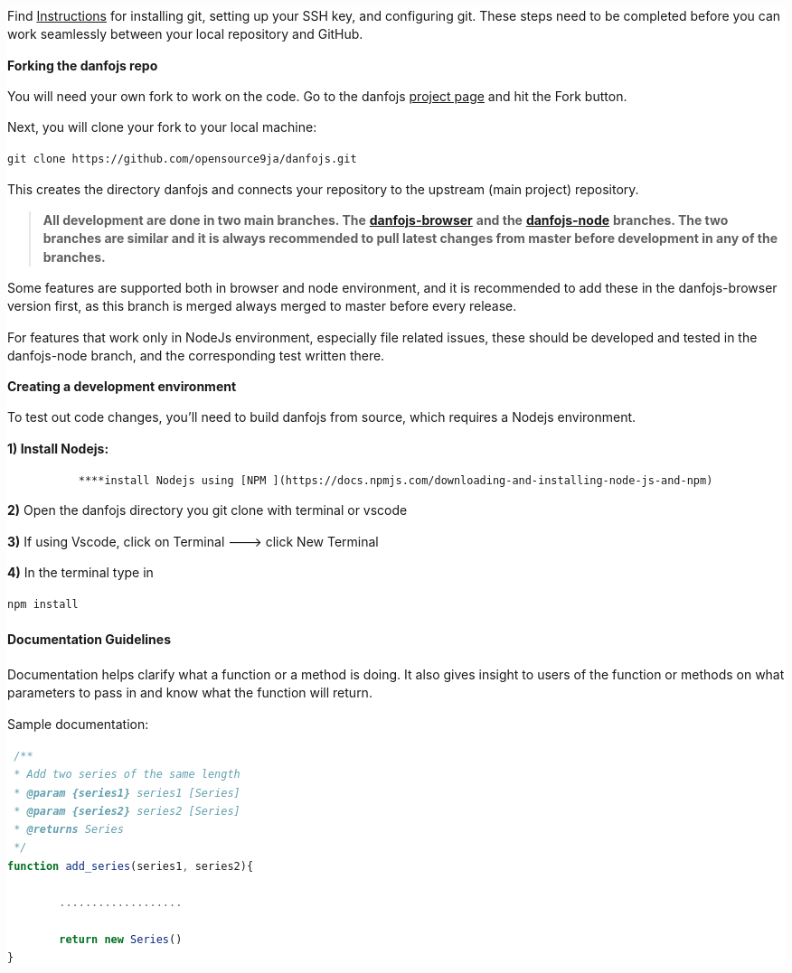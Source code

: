 Find [Instructions](http://help.github.com/set-up-git-redirect) for installing git, setting up your SSH key, and configuring git. These steps need to be completed before you can work seamlessly between your local repository and GitHub.

**Forking the danfojs repo**

You will need your own fork to work on the code. Go to the danfojs [project page](https://github.com/opensource9ja/danfojs) and hit the Fork button.

Next, you will clone your fork to your local machine:

```text
git clone https://github.com/opensource9ja/danfojs.git
```

This creates the directory danfojs and connects your repository to the upstream \(main project\) repository.

> **All development are done in two main branches. The** [**danfojs-browser**](https://github.com/opensource9ja/danfojs/tree/danfojs-browser) **and the** [**danfojs-node**](https://github.com/opensource9ja/danfojs/tree/danfojs-node) **branches. The two branches are similar and it is always recommended to pull latest changes from master before development in any of the branches.**

Some features are supported both in browser and node environment, and it is recommended to add these in the danfojs-browser version first, as this branch is merged always merged to master before every release.

For features that work only in NodeJs environment, especially file related issues, these should be developed and tested in the danfojs-node branch, and the corresponding test written there.

**Creating a development environment**

To test out code changes, you’ll need to build danfojs from source, which requires a Nodejs environment.

**1\) Install Nodejs:**

               ****install Nodejs using [NPM ](https://docs.npmjs.com/downloading-and-installing-node-js-and-npm)

**2\)** Open the danfojs  directory you git clone with terminal or vscode

**3\)** If using Vscode, click on Terminal ---&gt; click New Terminal

**4\)** In the terminal type in

```python
npm install
```

#### Documentation Guidelines

Documentation helps clarify what a function or a method is doing. It also gives insight to users of the function or methods on what parameters to pass in and know what the function will return.

Sample documentation:

```javascript
 /**
 * Add two series of the same length
 * @param {series1} series1 [Series]
 * @param {series2} series2 [Series]
 * @returns Series
 */
function add_series(series1, series2){

        ...................

        return new Series()
}

```
